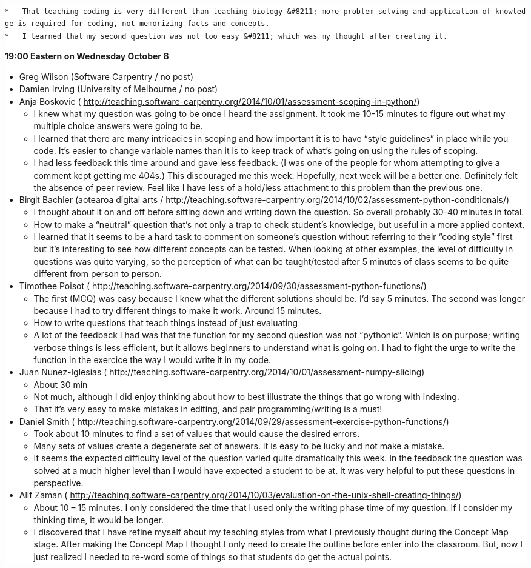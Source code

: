     *   That teaching coding is very different than teaching biology &#8211; more problem solving and application of knowledge is required for coding, not memorizing facts and concepts.
    *   I learned that my second question was not too easy &#8211; which was my thought after creating it.

**19:00 Eastern on Wednesday October 8**

*   Greg Wilson (Software Carpentry / no post)
*   Damien Irving (University of Melbourne / no post)
*   Anja Boskovic ( <http://teaching.software-carpentry.org/2014/10/01/assessment-scoping-in-python/>) 
    *   I knew what my question was going to be once I heard the assignment. It took me 10-15 minutes to figure out what my multiple choice answers were going to be.
    *   I learned that there are many intricacies in scoping and how important it is to have &#8220;style guidelines&#8221; in place while you code. It&#8217;s easier to change variable names than it is to keep track of what&#8217;s going on using the rules of scoping.
    *   I had less feedback this time around and gave less feedback. (I was one of the people for whom attempting to give a comment kept getting me 404s.) This discouraged me this week. Hopefully, next week will be a better one. Definitely felt the absence of peer review. Feel like I have less of a hold/less attachment to this problem than the previous one.
*   Birgit Bachler (aotearoa digital arts / <http://teaching.software-carpentry.org/2014/10/02/assessment-python-conditionals/>) 
    *   I thought about it on and off before sitting down and writing down the question. So overall probably 30-40 minutes in total.
    *   How to make a &#8220;neutral&#8221; question that&#8217;s not only a trap to check student&#8217;s knowledge, but useful in a more applied context.
    *   I learned that it seems to be a hard task to comment on someone&#8217;s question without referring to their &#8220;coding style&#8221; first but it&#8217;s interesting to see how different concepts can be tested. When looking at other examples, the level of difficulty in questions was quite varying, so the perception of what can be taught/tested after 5 minutes of class seems to be quite different from person to person.
*   Timothee Poisot ( <http://teaching.software-carpentry.org/2014/09/30/assessment-python-functions/>) 
    *   The first (MCQ) was easy because I knew what the different solutions should be. I&#8217;d say 5 minutes. The second was longer because I had to try different things to make it work. Around 15 minutes.
    *   How to write questions that teach things instead of just evaluating
    *   A lot of the feedback I had was that the function for my second question was not &#8220;pythonic&#8221;. Which is on purpose; writing verbose things is less efficient, but it allows beginners to understand what is going on. I had to fight the urge to write the function in the exercice the way I would write it in my code.
*   Juan Nunez-Iglesias ( <http://teaching.software-carpentry.org/2014/10/01/assessment-numpy-slicing>) 
    *   About 30 min
    *   Not much, although I did enjoy thinking about how to best illustrate the things that go wrong with indexing.
    *   That it&#8217;s very easy to make mistakes in editing, and pair programming/writing is a must!
*   Daniel Smith ( <http://teaching.software-carpentry.org/2014/09/29/assessment-exercise-python-functions/>) 
    *   Took about 10 minutes to find a set of values that would cause the desired errors.
    *   Many sets of values create a degenerate set of answers. It is easy to be lucky and not make a mistake.
    *   It seems the expected difficulty level of the question varied quite dramatically this week. In the feedback the question was solved at a much higher level than I would have expected a student to be at. It was very helpful to put these questions in perspective.
*   Alif Zaman ( <http://teaching.software-carpentry.org/2014/10/03/evaluation-on-the-unix-shell-creating-things/>) 
    *   About 10 &#8211; 15 minutes. I only considered the time that I used only the writing phase time of my question. If I consider my thinking time, it would be longer.
    *   I discovered that I have refine myself about my teaching styles from what I previously thought during the Concept Map stage. After making the Concept Map I thought I only need to create the outline before enter into the classroom. But, now I just realized I needed to re-word some of things so that students do get the actual points.